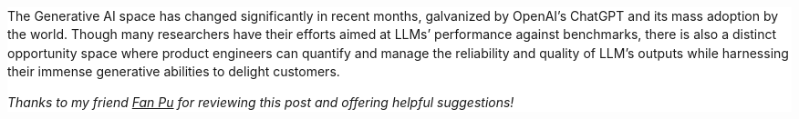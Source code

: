 The Generative AI space has changed significantly in recent months, galvanized by OpenAI’s ChatGPT and its mass adoption by the world. Though many researchers have their efforts aimed at LLMs’ performance against benchmarks, there is also a distinct opportunity space where product engineers can quantify and manage the reliability and quality of LLM’s outputs while harnessing their immense generative abilities to delight customers.

*Thanks to my friend [Fan Pu](https://fanpu.io/) for reviewing this post and offering helpful suggestions!*
